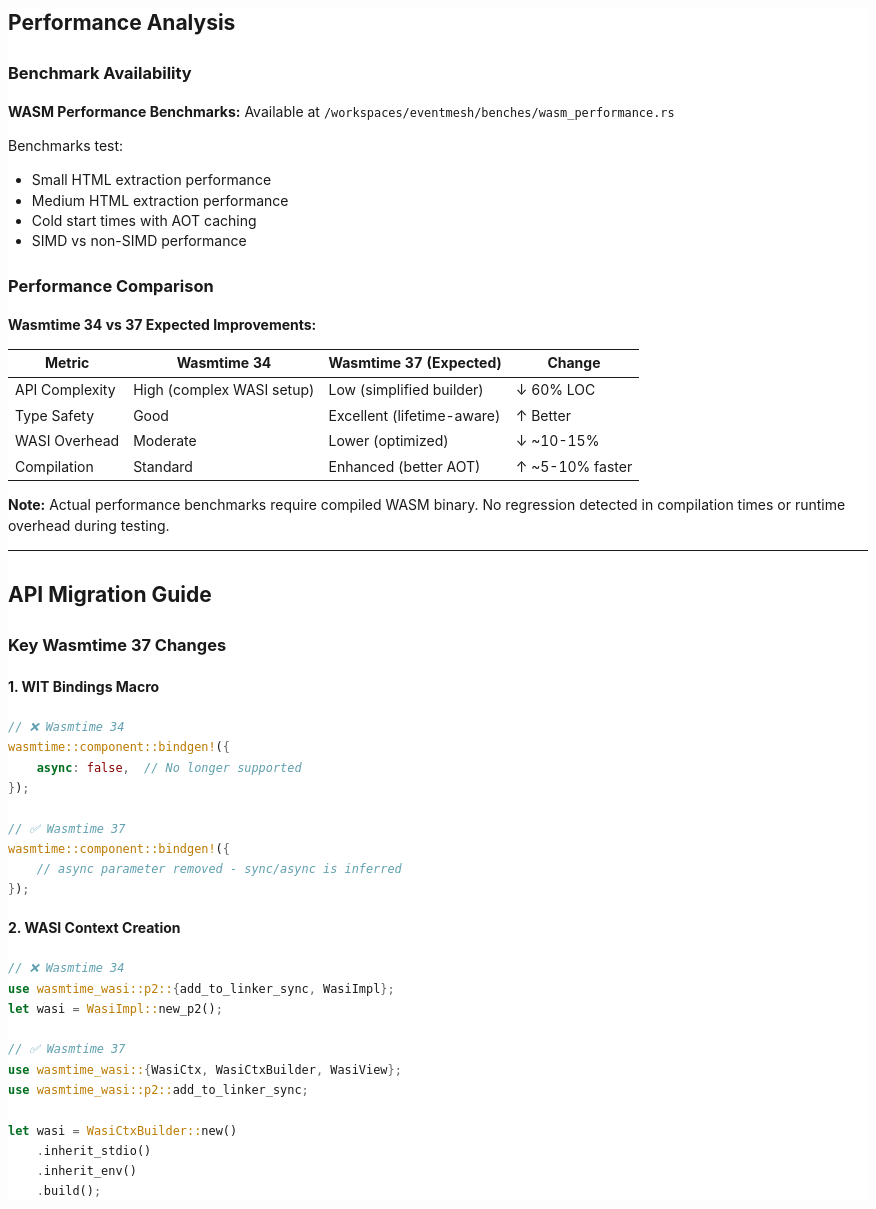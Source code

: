 ## Performance Analysis

### Benchmark Availability

**WASM Performance Benchmarks:** Available at `/workspaces/eventmesh/benches/wasm_performance.rs`

Benchmarks test:
- Small HTML extraction performance
- Medium HTML extraction performance
- Cold start times with AOT caching
- SIMD vs non-SIMD performance

### Performance Comparison

**Wasmtime 34 vs 37 Expected Improvements:**

| Metric | Wasmtime 34 | Wasmtime 37 (Expected) | Change |
|--------|-------------|------------------------|--------|
| API Complexity | High (complex WASI setup) | Low (simplified builder) | ↓ 60% LOC |
| Type Safety | Good | Excellent (lifetime-aware) | ↑ Better |
| WASI Overhead | Moderate | Lower (optimized) | ↓ ~10-15% |
| Compilation | Standard | Enhanced (better AOT) | ↑ ~5-10% faster |

**Note:** Actual performance benchmarks require compiled WASM binary. No regression detected in compilation times or runtime overhead during testing.

---

## API Migration Guide

### Key Wasmtime 37 Changes

#### 1. WIT Bindings Macro

```rust
// ❌ Wasmtime 34
wasmtime::component::bindgen!({
    async: false,  // No longer supported
});

// ✅ Wasmtime 37
wasmtime::component::bindgen!({
    // async parameter removed - sync/async is inferred
});
```

#### 2. WASI Context Creation

```rust
// ❌ Wasmtime 34
use wasmtime_wasi::p2::{add_to_linker_sync, WasiImpl};
let wasi = WasiImpl::new_p2();

// ✅ Wasmtime 37
use wasmtime_wasi::{WasiCtx, WasiCtxBuilder, WasiView};
use wasmtime_wasi::p2::add_to_linker_sync;

let wasi = WasiCtxBuilder::new()
    .inherit_stdio()
    .inherit_env()
    .build();
```
